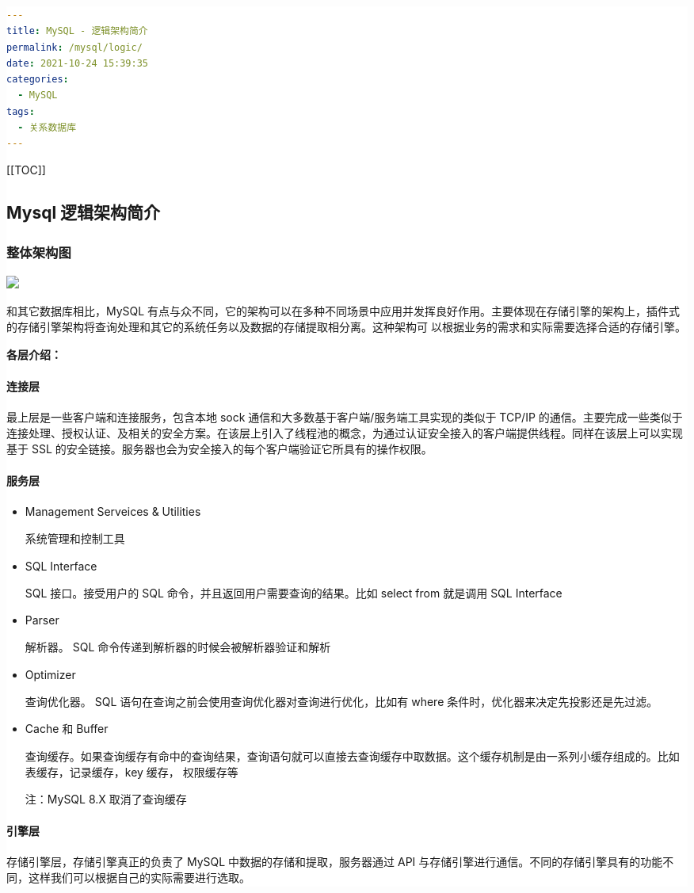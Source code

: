 ```yaml
---
title: MySQL - 逻辑架构简介
permalink: /mysql/logic/
date: 2021-10-24 15:39:35
categories:
  - MySQL
tags:
  - 关系数据库
---
```


[[TOC]]

## Mysql 逻辑架构简介

### 整体架构图

![](https://cdn.jsdelivr.net/gh/Kele-Bingtang/static/img/MySQL/20211024145813.png)

和其它数据库相比，MySQL 有点与众不同，它的架构可以在多种不同场景中应用并发挥良好作用。主要体现在存储引擎的架构上，插件式的存储引擎架构将查询处理和其它的系统任务以及数据的存储提取相分离。这种架构可 以根据业务的需求和实际需要选择合适的存储引擎。

**各层介绍：**

#### 连接层

最上层是一些客户端和连接服务，包含本地 sock 通信和大多数基于客户端/服务端工具实现的类似于 TCP/IP 的通信。主要完成一些类似于连接处理、授权认证、及相关的安全方案。在该层上引入了线程池的概念，为通过认证安全接入的客户端提供线程。同样在该层上可以实现基于 SSL 的安全链接。服务器也会为安全接入的每个客户端验证它所具有的操作权限。

#### 服务层

- Management Serveices & Utilities

  系统管理和控制工具

- SQL Interface

  SQL 接口。接受用户的 SQL 命令，并且返回用户需要查询的结果。比如 select from 就是调用 SQL Interface

- Parser

  解析器。 SQL 命令传递到解析器的时候会被解析器验证和解析

- Optimizer

  查询优化器。 SQL 语句在查询之前会使用查询优化器对查询进行优化，比如有 where 条件时，优化器来决定先投影还是先过滤。

- Cache 和 Buffer

  查询缓存。如果查询缓存有命中的查询结果，查询语句就可以直接去查询缓存中取数据。这个缓存机制是由一系列小缓存组成的。比如表缓存，记录缓存，key 缓存， 权限缓存等

  注：MySQL 8.X 取消了查询缓存

#### 引擎层

存储引擎层，存储引擎真正的负责了 MySQL 中数据的存储和提取，服务器通过 API 与存储引擎进行通信。不同的存储引擎具有的功能不同，这样我们可以根据自己的实际需要进行选取。
